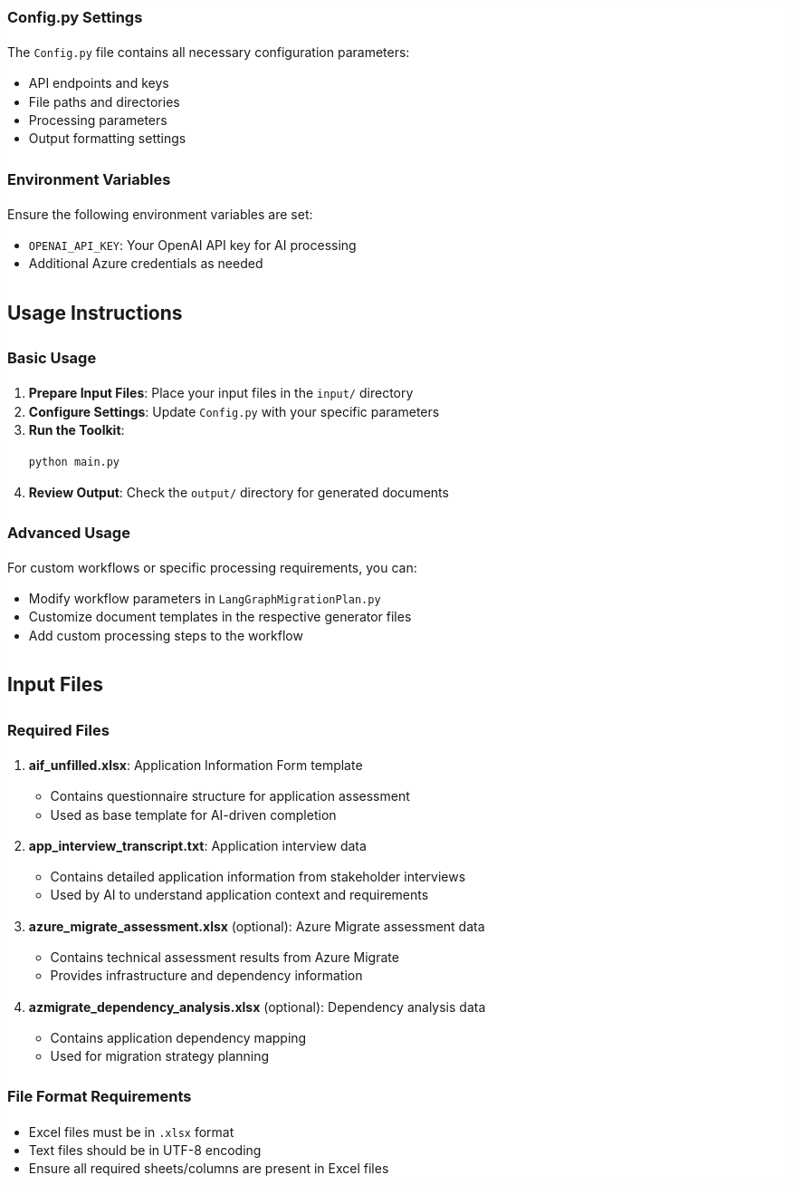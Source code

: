 ### Config.py Settings
The `Config.py` file contains all necessary configuration parameters:
- API endpoints and keys
- File paths and directories
- Processing parameters
- Output formatting settings

### Environment Variables
Ensure the following environment variables are set:
- `OPENAI_API_KEY`: Your OpenAI API key for AI processing
- Additional Azure credentials as needed

## Usage Instructions

### Basic Usage
1. **Prepare Input Files**: Place your input files in the `input/` directory
2. **Configure Settings**: Update `Config.py` with your specific parameters
3. **Run the Toolkit**:
   ```bash
   python main.py
   ```
4. **Review Output**: Check the `output/` directory for generated documents

### Advanced Usage
For custom workflows or specific processing requirements, you can:
- Modify workflow parameters in `LangGraphMigrationPlan.py`
- Customize document templates in the respective generator files
- Add custom processing steps to the workflow

## Input Files

### Required Files
1. **aif_unfilled.xlsx**: Application Information Form template
   - Contains questionnaire structure for application assessment
   - Used as base template for AI-driven completion

2. **app_interview_transcript.txt**: Application interview data
   - Contains detailed application information from stakeholder interviews
   - Used by AI to understand application context and requirements

3. **azure_migrate_assessment.xlsx** (optional): Azure Migrate assessment data
   - Contains technical assessment results from Azure Migrate
   - Provides infrastructure and dependency information

4. **azmigrate_dependency_analysis.xlsx** (optional): Dependency analysis data
   - Contains application dependency mapping
   - Used for migration strategy planning

### File Format Requirements
- Excel files must be in `.xlsx` format
- Text files should be in UTF-8 encoding
- Ensure all required sheets/columns are present in Excel files

